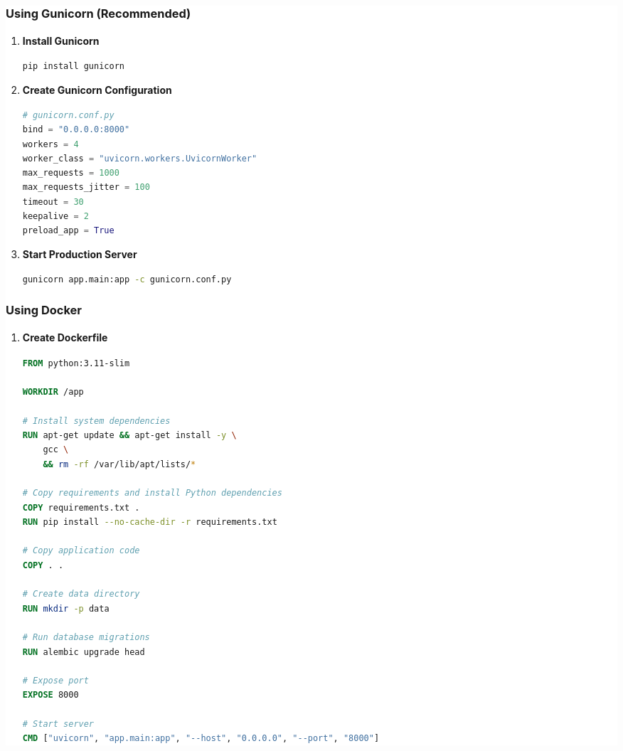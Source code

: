 ### Using Gunicorn (Recommended)

1. **Install Gunicorn**
   ```bash
   pip install gunicorn
   ```

2. **Create Gunicorn Configuration**
   ```python
   # gunicorn.conf.py
   bind = "0.0.0.0:8000"
   workers = 4
   worker_class = "uvicorn.workers.UvicornWorker"
   max_requests = 1000
   max_requests_jitter = 100
   timeout = 30
   keepalive = 2
   preload_app = True
   ```

3. **Start Production Server**
   ```bash
   gunicorn app.main:app -c gunicorn.conf.py
   ```

### Using Docker

1. **Create Dockerfile**
   ```dockerfile
   FROM python:3.11-slim

   WORKDIR /app

   # Install system dependencies
   RUN apt-get update && apt-get install -y \
       gcc \
       && rm -rf /var/lib/apt/lists/*

   # Copy requirements and install Python dependencies
   COPY requirements.txt .
   RUN pip install --no-cache-dir -r requirements.txt

   # Copy application code
   COPY . .

   # Create data directory
   RUN mkdir -p data

   # Run database migrations
   RUN alembic upgrade head

   # Expose port
   EXPOSE 8000

   # Start server
   CMD ["uvicorn", "app.main:app", "--host", "0.0.0.0", "--port", "8000"]
   ```
